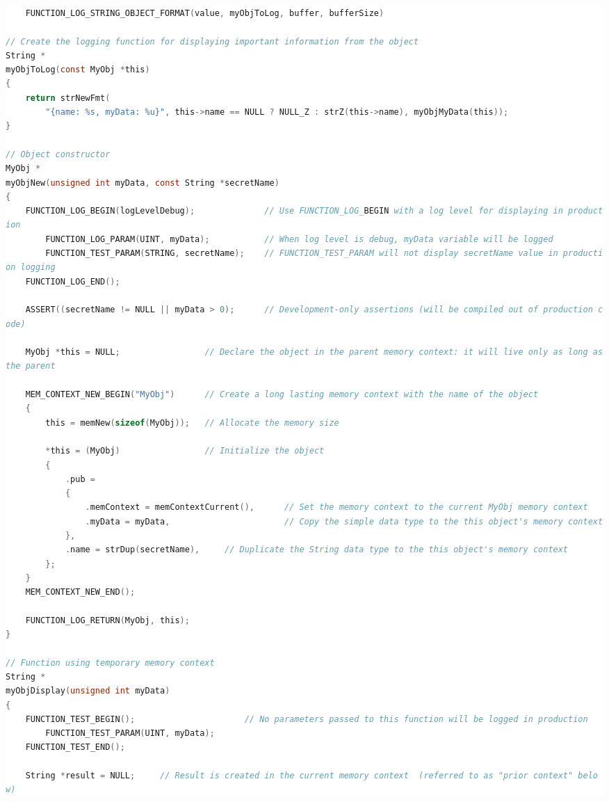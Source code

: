 ```c
    FUNCTION_LOG_STRING_OBJECT_FORMAT(value, myObjToLog, buffer, bufferSize)

// Create the logging function for displaying important information from the object
String *
myObjToLog(const MyObj *this)
{
    return strNewFmt(
        "{name: %s, myData: %u}", this->name == NULL ? NULL_Z : strZ(this->name), myObjMyData(this));
}

// Object constructor
MyObj *
myObjNew(unsigned int myData, const String *secretName)
{
    FUNCTION_LOG_BEGIN(logLevelDebug);              // Use FUNCTION_LOG_BEGIN with a log level for displaying in production
        FUNCTION_LOG_PARAM(UINT, myData);           // When log level is debug, myData variable will be logged
        FUNCTION_TEST_PARAM(STRING, secretName);    // FUNCTION_TEST_PARAM will not display secretName value in production logging
    FUNCTION_LOG_END();

    ASSERT((secretName != NULL || myData > 0);      // Development-only assertions (will be compiled out of production code)

    MyObj *this = NULL;                 // Declare the object in the parent memory context: it will live only as long as the parent

    MEM_CONTEXT_NEW_BEGIN("MyObj")      // Create a long lasting memory context with the name of the object
    {
        this = memNew(sizeof(MyObj));   // Allocate the memory size

        *this = (MyObj)                 // Initialize the object
        {
            .pub =
            {
                .memContext = memContextCurrent(),      // Set the memory context to the current MyObj memory context
                .myData = myData,                       // Copy the simple data type to the this object's memory context
            },
            .name = strDup(secretName),     // Duplicate the String data type to the this object's memory context
        };
    }
    MEM_CONTEXT_NEW_END();

    FUNCTION_LOG_RETURN(MyObj, this);
}

// Function using temporary memory context
String *
myObjDisplay(unsigned int myData)
{
    FUNCTION_TEST_BEGIN();                      // No parameters passed to this function will be logged in production
        FUNCTION_TEST_PARAM(UINT, myData);
    FUNCTION_TEST_END();

    String *result = NULL;     // Result is created in the current memory context  (referred to as "prior context" below)
```